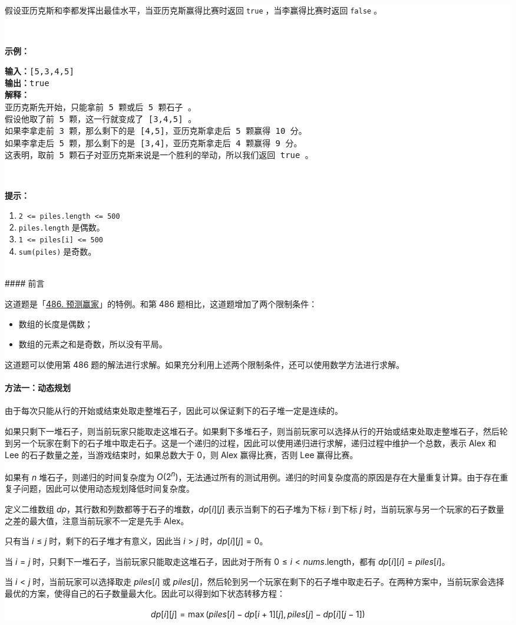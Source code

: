 <p>假设亚历克斯和李都发挥出最佳水平，当亚历克斯赢得比赛时返回&nbsp;<code>true</code>&nbsp;，当李赢得比赛时返回&nbsp;<code>false</code>&nbsp;。</p>

<p>&nbsp;</p>

<p><strong>示例：</strong></p>

<pre><strong>输入：</strong>[5,3,4,5]
<strong>输出：</strong>true
<strong>解释：</strong>
亚历克斯先开始，只能拿前 5 颗或后 5 颗石子 。
假设他取了前 5 颗，这一行就变成了 [3,4,5] 。
如果李拿走前 3 颗，那么剩下的是 [4,5]，亚历克斯拿走后 5 颗赢得 10 分。
如果李拿走后 5 颗，那么剩下的是 [3,4]，亚历克斯拿走后 4 颗赢得 9 分。
这表明，取前 5 颗石子对亚历克斯来说是一个胜利的举动，所以我们返回 true 。
</pre>

<p>&nbsp;</p>

<p><strong>提示：</strong></p>

<ol>
	<li><code>2 &lt;= piles.length &lt;= 500</code></li>
	<li><code>piles.length</code> 是偶数。</li>
	<li><code>1 &lt;= piles[i] &lt;= 500</code></li>
	<li><code>sum(piles)</code>&nbsp;是奇数。</li>
</ol>
<br />#### 前言

这道题是「[486. 预测赢家](https://leetcode-cn.com/problems/predict-the-winner)」的特例。和第 486 题相比，这道题增加了两个限制条件：

- 数组的长度是偶数；

- 数组的元素之和是奇数，所以没有平局。

这道题可以使用第 486 题的解法进行求解。如果充分利用上述两个限制条件，还可以使用数学方法进行求解。

#### 方法一：动态规划

由于每次只能从行的开始或结束处取走整堆石子，因此可以保证剩下的石子堆一定是连续的。

如果只剩下一堆石子，则当前玩家只能取走这堆石子。如果剩下多堆石子，则当前玩家可以选择从行的开始或结束处取走整堆石子，然后轮到另一个玩家在剩下的石子堆中取走石子。这是一个递归的过程，因此可以使用递归进行求解，递归过程中维护一个总数，表示 $\text{Alex}$ 和 $\text{Lee}$ 的石子数量之差，当游戏结束时，如果总数大于 $0$，则 $\text{Alex}$ 赢得比赛，否则 $\text{Lee}$ 赢得比赛。

如果有 $n$ 堆石子，则递归的时间复杂度为 $O(2^n)$，无法通过所有的测试用例。递归的时间复杂度高的原因是存在大量重复计算。由于存在重复子问题，因此可以使用动态规划降低时间复杂度。

定义二维数组 $\textit{dp}$，其行数和列数都等于石子的堆数，$\textit{dp}[i][j]$ 表示当剩下的石子堆为下标 $i$ 到下标 $j$ 时，当前玩家与另一个玩家的石子数量之差的最大值，注意当前玩家不一定是先手 $\text{Alex}$。

只有当 $i \le j$ 时，剩下的石子堆才有意义，因此当 $i>j$ 时，$\textit{dp}[i][j]=0$。

当 $i=j$ 时，只剩下一堆石子，当前玩家只能取走这堆石子，因此对于所有 $0 \le i < \textit{nums}.\text{length}$，都有 $\textit{dp}[i][i]=\textit{piles}[i]$。

当 $i<j$ 时，当前玩家可以选择取走 $\textit{piles}[i]$ 或 $\textit{piles}[j]$，然后轮到另一个玩家在剩下的石子堆中取走石子。在两种方案中，当前玩家会选择最优的方案，使得自己的石子数量最大化。因此可以得到如下状态转移方程：

$$
\textit{dp}[i][j]=\max(\textit{piles}[i] - \textit{dp}[i+1][j], \textit{piles}[j] - \textit{dp}[i][j-1])
$$
